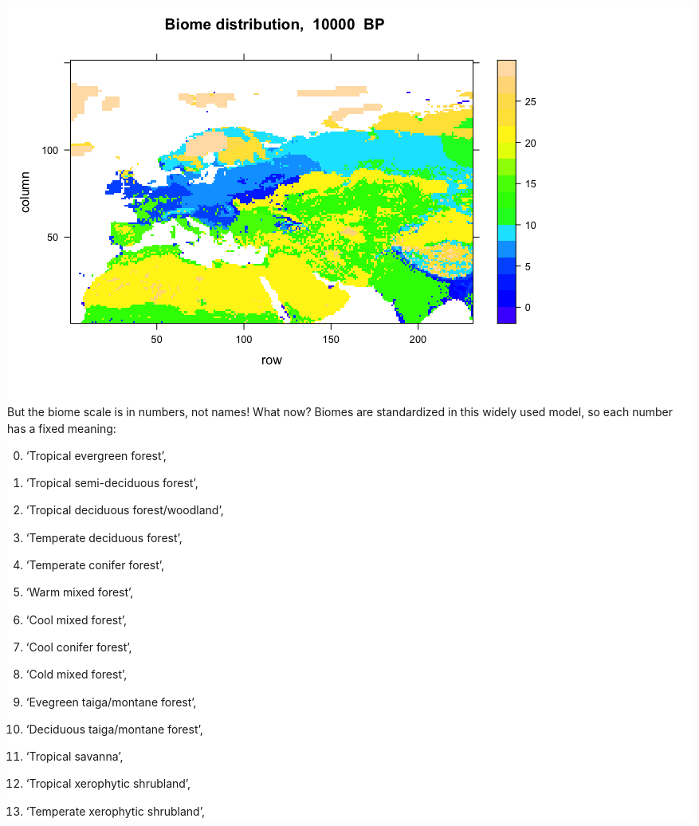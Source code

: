 ![](R_solution_files/figure-commonmark/unnamed-chunk-25-1.png)

But the biome scale is in numbers, not names! What now? Biomes are
standardized in this widely used model, so each number has a fixed
meaning:

0.  ‘Tropical evergreen forest’,

1.  ‘Tropical semi-deciduous forest’,

2.  ‘Tropical deciduous forest/woodland’,

3.  ‘Temperate deciduous forest’,

4.  ‘Temperate conifer forest’,

5.  ‘Warm mixed forest’,

6.  ‘Cool mixed forest’,

7.  ‘Cool conifer forest’,

8.  ‘Cold mixed forest’,

9.  ‘Evegreen taiga/montane forest’,

10. ‘Deciduous taiga/montane forest’,

11. ‘Tropical savanna’,

12. ‘Tropical xerophytic shrubland’,

13. ‘Temperate xerophytic shrubland’,
